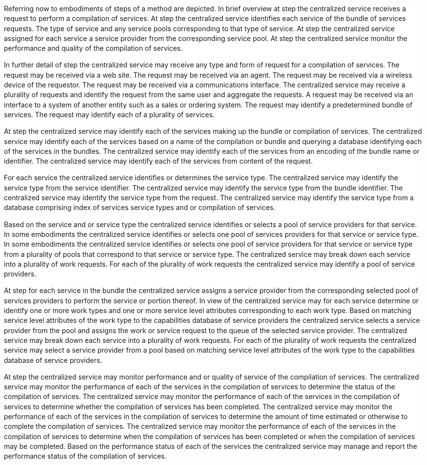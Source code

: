 Referring now to embodiments of steps of a method are depicted. In brief overview at step the centralized service receives a request to perform a compilation of services. At step the centralized service identifies each service of the bundle of services requests. The type of service and any service pools corresponding to that type of service. At step the centralized service assigned for each service a service provider from the corresponding service pool. At step the centralized service monitor the performance and quality of the compilation of services.

In further detail of step the centralized service may receive any type and form of request for a compilation of services. The request may be received via a web site. The request may be received via an agent. The request may be received via a wireless device of the requestor. The request may be received via a communications interface. The centralized service may receive a plurality of requests and identify the request from the same user and aggregate the requests. A request may be received via an interface to a system of another entity such as a sales or ordering system. The request may identify a predetermined bundle of services. The request may identify each of a plurality of services.

At step the centralized service may identify each of the services making up the bundle or compilation of services. The centralized service may identify each of the services based on a name of the compilation or bundle and querying a database identifying each of the services in the bundles. The centralized service may identify each of the services from an encoding of the bundle name or identifier. The centralized service may identify each of the services from content of the request.

For each service the centralized service identifies or determines the service type. The centralized service may identify the service type from the service identifier. The centralized service may identify the service type from the bundle identifier. The centralized service may identify the service type from the request. The centralized service may identify the service type from a database comprising index of services service types and or compilation of services.

Based on the service and or service type the centralized service identifies or selects a pool of service providers for that service. In some embodiments the centralized service identifies or selects one pool of services providers for that service or service type. In some embodiments the centralized service identifies or selects one pool of service providers for that service or service type from a plurality of pools that correspond to that service or service type. The centralized service may break down each service into a plurality of work requests. For each of the plurality of work requests the centralized service may identify a pool of service providers.

At step for each service in the bundle the centralized service assigns a service provider from the corresponding selected pool of services providers to perform the service or portion thereof. In view of the centralized service may for each service determine or identify one or more work types and one or more service level attributes corresponding to each work type. Based on matching service level attributes of the work type to the capabilities database of service providers the centralized service selects a service provider from the pool and assigns the work or service request to the queue of the selected service provider. The centralized service may break down each service into a plurality of work requests. For each of the plurality of work requests the centralized service may select a service provider from a pool based on matching service level attributes of the work type to the capabilities database of service providers.

At step the centralized service may monitor performance and or quality of service of the compilation of services. The centralized service may monitor the performance of each of the services in the compilation of services to determine the status of the compilation of services. The centralized service may monitor the performance of each of the services in the compilation of services to determine whether the compilation of services has been completed. The centralized service may monitor the performance of each of the services in the compilation of services to determine the amount of time estimated or otherwise to complete the compilation of services. The centralized service may monitor the performance of each of the services in the compilation of services to determine when the compilation of services has been completed or when the compilation of services may be completed. Based on the performance status of each of the services the centralized service may manage and report the performance status of the compilation of services.
